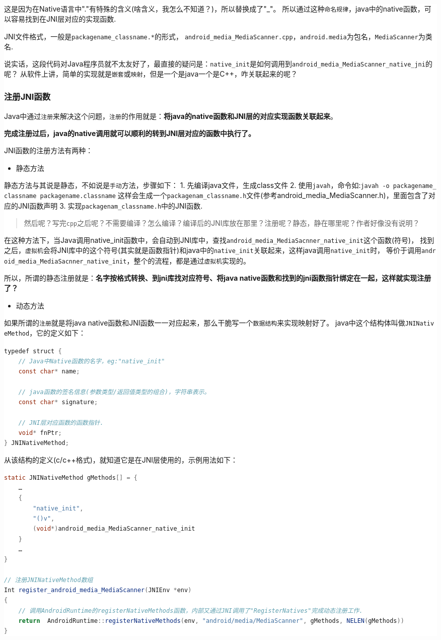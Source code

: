 这是因为在Native语言中"."有特殊的含义(啥含义，我怎么不知道？)，所以替换成了"_"。
所以通过这种`命名规律`，java中的native函数，可以容易找到在JNI层对应的实现函数.

JNI文件格式，一般是`packagename_classname.*`的形式，
`android_media_MediaScanner.cpp`，`android.media`为包名，`MediaScanner`为类名.

说实话，这段代码对Java程序员就不太友好了，最直接的疑问是：`native_init`是如何调用到`android_media_MediaScanner_native_jni`的呢？
从软件上讲，简单的实现就是`嵌套`或`映射`，但是一个是java一个是C++，咋关联起来的呢？

### 注册JNI函数

Java中通过`注册`来解决这个问题，`注册`的作用就是：**将java的native函数和JNI层的对应实现函数关联起来**。

**完成注册过后，java的native调用就可以顺利的转到JNI层对应的函数中执行了。**

JNI函数的注册方法有两种：

+  静态方法

静态方法与其说是静态，不如说是`手动`方法，步骤如下：
	1. 先编译java文件，生成class文件
	2. 使用`javah`，命令如:`javah -o packagename_classname packagename.classname`
	这样会生成一个`packagenam_classname.h`文件(参考android_media_MediaScanner.h)，里面包含了对应的JNI函数声明
	3. 实现`packagenam_classname.h`中的JNI函数.

>然后呢？写完`cpp`之后呢？不需要编译？怎么编译？编译后的JNI库放在那里？注册呢？静态，静在哪里呢？作者好像没有说明？

在这种方法下，当Java调用native_init函数中，会自动到JNI库中，查找`android_media_MediaSacnner_native_init`这个函数(符号)，
找到之后，`虚拟机`会将JNI库中的这个符号(其实就是函数指针)和java中的`native_init`关联起来，这样java调用`native_init`时，
等价于调用`android_media_MediaSacnner_native_init`，整个的流程，都是通过`虚拟机`实现的。

所以，所谓的静态注册就是：**名字按格式转换、到jni库找对应符号、将java native函数和找到的jni函数指针绑定在一起，这样就实现注册了？**

+  动态方法

如果所谓的`注册`就是将java native函数和JNI函数一一对应起来，那么干脆写一个`数据结构`来实现映射好了。
java中这个结构体叫做`JNINativeMethod`，它的定义如下：
```java
typedef struct {
	// Java中Native函数的名字，eg:"native_init"
	const char* name;
	
	// java函数的签名信息(参数类型/返回值类型的组合)，字符串表示。
	const char* signature;
	
	// JNI层对应函数的函数指针.
	void* fnPtr;
} JNINativeMethod;
```
从该结构的定义(c/c++格式)，就知道它是在JNI层使用的，示例用法如下：
```java
static JNINativeMethod gMethods[] = {
	…
	{
		"native_init",
		"()v",
		(void*)android_media_MediaScanner_native_init
	}
	…
}

// 注册JNINativeMethod数组
Int register_android_media_MediaScanner(JNIEnv *env)
{
	// 调用AndroidRuntime的registerNativeMethods函数，内部又通过JNI调用了"RegisterNatives"完成动态注册工作.
	return  AndroidRuntime::registerNativeMethods(env, "android/media/MediaScanner", gMethods, NELEN(gMethods))
}
```
